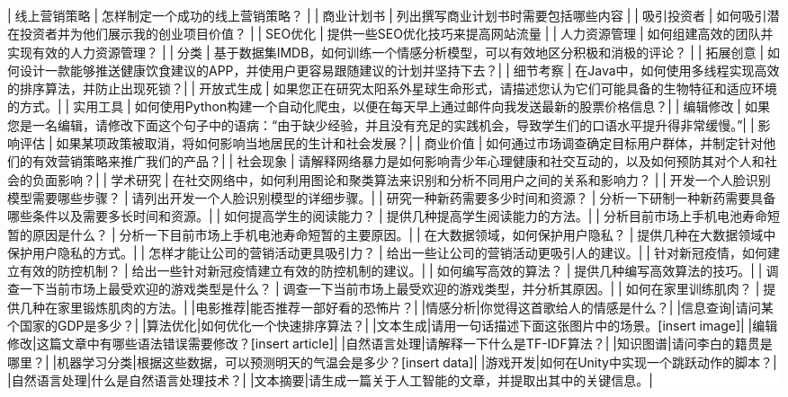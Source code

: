 | 线上营销策略 | 怎样制定一个成功的线上营销策略？ |
| 商业计划书 | 列出撰写商业计划书时需要包括哪些内容 |
| 吸引投资者 | 如何吸引潜在投资者并为他们展示我的创业项目价值？ |
| SEO优化 | 提供一些SEO优化技巧来提高网站流量 |
| 人力资源管理 | 如何组建高效的团队并实现有效的人力资源管理？ |
| 分类 | 基于数据集IMDB，如何训练一个情感分析模型，可以有效地区分积极和消极的评论？ |
| 拓展创意 | 如何设计一款能够推送健康饮食建议的APP，并使用户更容易跟随建议的计划并坚持下去？|
| 细节考察 | 在Java中，如何使用多线程实现高效的排序算法，并防止出现死锁？|
| 开放式生成 | 如果您正在研究太阳系外星球生命形式，请描述您认为它们可能具备的生物特征和适应环境的方式。|
| 实用工具 | 如何使用Python构建一个自动化爬虫，以便在每天早上通过邮件向我发送最新的股票价格信息？|
| 编辑修改 | 如果您是一名编辑，请修改下面这个句子中的语病：“由于缺少经验，并且没有充足的实践机会，导致学生们的口语水平提升得非常缓慢。”|
| 影响评估 | 如果某项政策被取消，将如何影响当地居民的生计和社会发展？|
| 商业价值 | 如何通过市场调查确定目标用户群体，并制定针对他们的有效营销策略来推广我们的产品？|
| 社会现象 | 请解释网络暴力是如何影响青少年心理健康和社交互动的，以及如何预防其对个人和社会的负面影响？|
| 学术研究 | 在社交网络中，如何利用图论和聚类算法来识别和分析不同用户之间的关系和影响力？ |
| 开发一个人脸识别模型需要哪些步骤？ | 请列出开发一个人脸识别模型的详细步骤。|
| 研究一种新药需要多少时间和资源？ | 分析一下研制一种新药需要具备哪些条件以及需要多长时间和资源。|
| 如何提高学生的阅读能力？ | 提供几种提高学生阅读能力的方法。|
| 分析目前市场上手机电池寿命短暂的原因是什么？ | 分析一下目前市场上手机电池寿命短暂的主要原因。|
| 在大数据领域，如何保护用户隐私？ | 提供几种在大数据领域中保护用户隐私的方式。|
| 怎样才能让公司的营销活动更具吸引力？ | 给出一些让公司的营销活动更吸引人的建议。|
| 针对新冠疫情，如何建立有效的防控机制？ | 给出一些针对新冠疫情建立有效的防控机制的建议。|
| 如何编写高效的算法？ | 提供几种编写高效算法的技巧。|
| 调查一下当前市场上最受欢迎的游戏类型是什么？ | 调查一下当前市场上最受欢迎的游戏类型，并分析其原因。|
| 如何在家里训练肌肉？ | 提供几种在家里锻炼肌肉的方法。|
|电影推荐|能否推荐一部好看的恐怖片？|
|情感分析|你觉得这首歌给人的情感是什么？|
|信息查询|请问某个国家的GDP是多少？|
|算法优化|如何优化一个快速排序算法？|
|文本生成|请用一句话描述下面这张图片中的场景。[insert image]|
|编辑修改|这篇文章中有哪些语法错误需要修改？[insert article]|
|自然语言处理|请解释一下什么是TF-IDF算法？|
|知识图谱|请问李白的籍贯是哪里？|
|机器学习分类|根据这些数据，可以预测明天的气温会是多少？[insert data]|
|游戏开发|如何在Unity中实现一个跳跃动作的脚本？|
|自然语言处理|什么是自然语言处理技术？|
|文本摘要|请生成一篇关于人工智能的文章，并提取出其中的关键信息。|